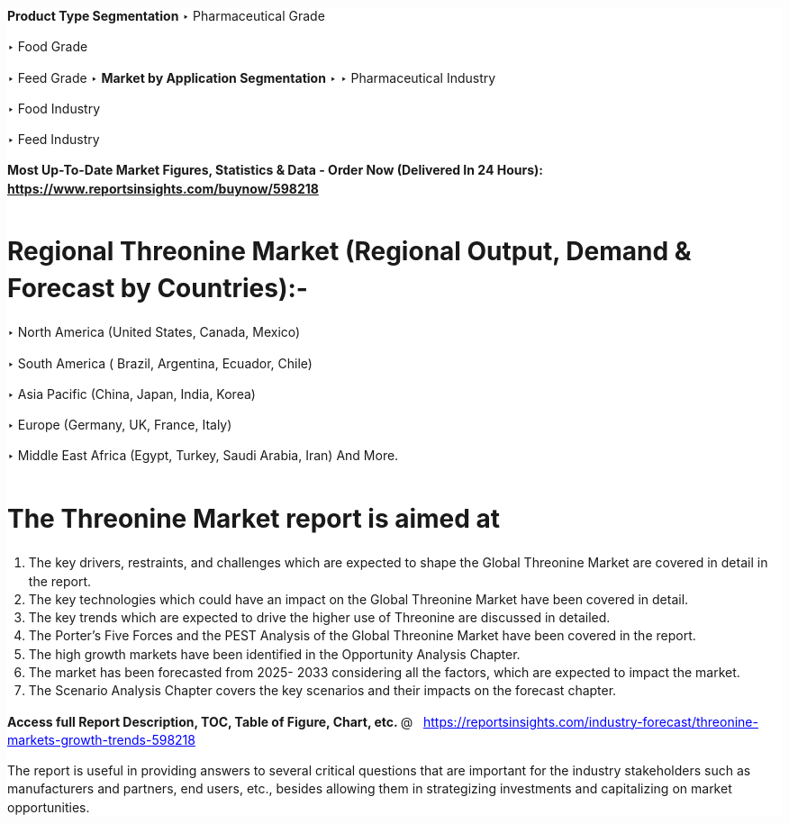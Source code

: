 <strong>Product Type Segmentation</strong>
‣
Pharmaceutical Grade

‣ Food Grade

‣ Feed Grade
‣ 
<strong>Market by Application Segmentation</strong>
‣
‣  Pharmaceutical Industry

‣ Food Industry

‣ Feed Industry

<strong>Most Up-To-Date Market Figures, Statistics & Data - Order Now (Delivered In 24 Hours): <a href=https://www.reportsinsights.com/buynow/598218>https://www.reportsinsights.com/buynow/598218</a></strong>

# <strong>Regional Threonine Market (Regional Output, Demand &amp; Forecast by Countries):-</strong>

‣ North America (United States, Canada, Mexico)

‣ South America ( Brazil, Argentina, Ecuador, Chile)

‣ Asia Pacific (China, Japan, India, Korea)

‣ Europe (Germany, UK, France, Italy)

‣ Middle East Africa (Egypt, Turkey, Saudi Arabia, Iran) And More.

# <strong>The Threonine Market report is aimed at</strong>
<ol>
  <li>The key drivers, restraints, and challenges which are expected to shape the Global Threonine Market are covered in detail in the report.</li>
  <li>The key technologies which could have an impact on the Global Threonine Market have been covered in detail.</li>
  <li>The key trends which are expected to drive the higher use of Threonine are discussed in detailed.</li>
  <li>The Porter’s Five Forces and the PEST Analysis of the Global Threonine Market have been covered in the report.</li>
  <li>The high growth markets have been identified in the Opportunity Analysis Chapter.</li>
  <li>The market has been forecasted from 2025- 2033 considering all the factors, which are expected to impact the market.</li>
  <li>The Scenario Analysis Chapter covers the key scenarios and their impacts on the forecast chapter.</li>
</ol>
<strong>Access full Report Description, TOC, Table of Figure, Chart, etc. </strong>@   <a href=https://reportsinsights.com/industry-forecast/threonine-markets-growth-trends-598218 style=color:#0000ff;>https://reportsinsights.com/industry-forecast/threonine-markets-growth-trends-598218</a>

The report is useful in providing answers to several critical questions that are important for the industry stakeholders such as manufacturers and partners, end users, etc., besides allowing them in strategizing investments and capitalizing on market opportunities.
